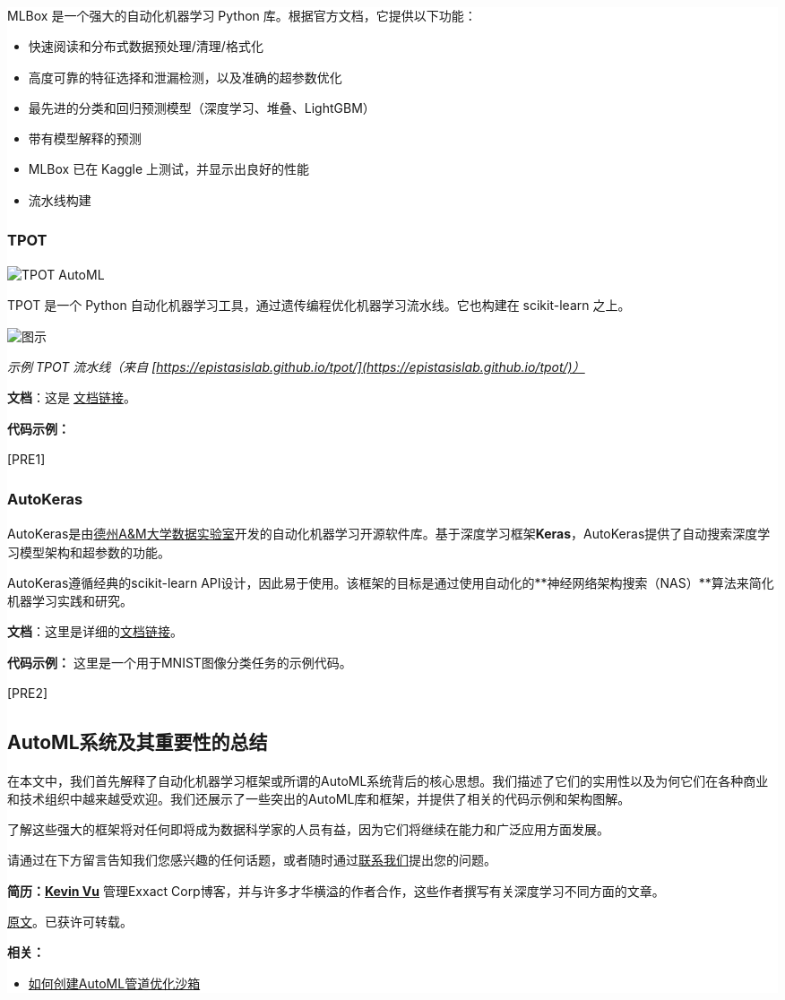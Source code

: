 MLBox 是一个强大的自动化机器学习 Python 库。根据官方文档，它提供以下功能：

+   快速阅读和分布式数据预处理/清理/格式化

+   高度可靠的特征选择和泄漏检测，以及准确的超参数优化

+   最先进的分类和回归预测模型（深度学习、堆叠、LightGBM）

+   带有模型解释的预测

+   MLBox 已在 Kaggle 上测试，并显示出良好的性能

+   流水线构建

### TPOT

![TPOT AutoML](../Images/958256004b67c4c801dfee6a22988536.png)

TPOT 是一个 Python 自动化机器学习工具，通过遗传编程优化机器学习流水线。它也构建在 scikit-learn 之上。

![图示](../Images/0507d7866679d6a5e34aff51a54166ce.png)

*示例 TPOT 流水线（来自 [https://epistasislab.github.io/tpot/](https://epistasislab.github.io/tpot/)）*

**文档**：这是 [文档链接](https://epistasislab.github.io/tpot/)。

**代码示例：**

[PRE1]

### **AutoKeras**

AutoKeras是由[德州A&M大学数据实验室](http://people.tamu.edu/~guangzhou92/Data_Lab/)开发的自动化机器学习开源软件库。基于深度学习框架**Keras**，AutoKeras提供了自动搜索深度学习模型架构和超参数的功能。

AutoKeras遵循经典的scikit-learn API设计，因此易于使用。该框架的目标是通过使用自动化的**神经网络架构搜索（NAS）**算法来简化机器学习实践和研究。

**文档**：这里是详细的[文档链接](https://autokeras.com/)。

**代码示例：** 这里是一个用于MNIST图像分类任务的示例代码。

[PRE2]

## AutoML系统及其重要性的总结

在本文中，我们首先解释了自动化机器学习框架或所谓的AutoML系统背后的核心思想。我们描述了它们的实用性以及为何它们在各种商业和技术组织中越来越受欢迎。我们还展示了一些突出的AutoML库和框架，并提供了相关的代码示例和架构图解。

了解这些强大的框架将对任何即将成为数据科学家的人员有益，因为它们将继续在能力和广泛应用方面发展。

请通过在下方留言告知我们您感兴趣的任何话题，或者随时通过[联系我们](https://www.sabrepc.com/Contact-Us)提出您的问题。

**简历：[Kevin Vu](https://www.kdnuggets.com/author/kevin-vu)** 管理Exxact Corp博客，并与许多才华横溢的作者合作，这些作者撰写有关深度学习不同方面的文章。

[原文](https://www.sabrepc.com/blog/Deep-Learning-and-AI/introduction-to-automl)。已获许可转载。

**相关：**

+   [如何创建AutoML管道优化沙箱](/2021/09/automl-pipeline-optimization-sandbox.html)
